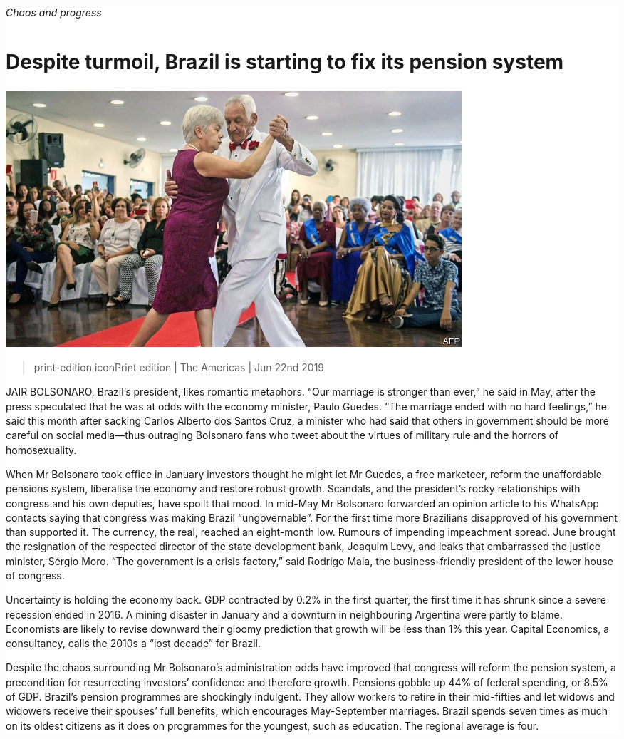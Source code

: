 ###### Chaos and progress

# Despite turmoil, Brazil is starting to fix its pension system 

![image](images/20190622_AMP001_0.jpg) 

> print-edition iconPrint edition | The Americas | Jun 22nd 2019 

JAIR BOLSONARO, Brazil’s president, likes romantic metaphors. “Our marriage is stronger than ever,” he said in May, after the press speculated that he was at odds with the economy minister, Paulo Guedes. “The marriage ended with no hard feelings,” he said this month after sacking Carlos Alberto dos Santos Cruz, a minister who had said that others in government should be more careful on social media—thus outraging Bolsonaro fans who tweet about the virtues of military rule and the horrors of homosexuality. 

When Mr Bolsonaro took office in January investors thought he might let Mr Guedes, a free marketeer, reform the unaffordable pensions system, liberalise the economy and restore robust growth. Scandals, and the president’s rocky relationships with congress and his own deputies, have spoilt that mood. In mid-May Mr Bolsonaro forwarded an opinion article to his WhatsApp contacts saying that congress was making Brazil “ungovernable”. For the first time more Brazilians disapproved of his government than supported it. The currency, the real, reached an eight-month low. Rumours of impending impeachment spread. June brought the resignation of the respected director of the state development bank, Joaquim Levy, and leaks that embarrassed the justice minister, Sérgio Moro. “The government is a crisis factory,” said Rodrigo Maia, the business-friendly president of the lower house of congress. 

Uncertainty is holding the economy back. GDP contracted by 0.2% in the first quarter, the first time it has shrunk since a severe recession ended in 2016. A mining disaster in January and a downturn in neighbouring Argentina were partly to blame. Economists are likely to revise downward their gloomy prediction that growth will be less than 1% this year. Capital Economics, a consultancy, calls the 2010s a “lost decade” for Brazil. 

Despite the chaos surrounding Mr Bolsonaro’s administration odds have improved that congress will reform the pension system, a precondition for resurrecting investors’ confidence and therefore growth. Pensions gobble up 44% of federal spending, or 8.5% of GDP. Brazil’s pension programmes are shockingly indulgent. They allow workers to retire in their mid-fifties and let widows and widowers receive their spouses’ full benefits, which encourages May-September marriages. Brazil spends seven times as much on its oldest citizens as it does on programmes for the youngest, such as education. The regional average is four. 
